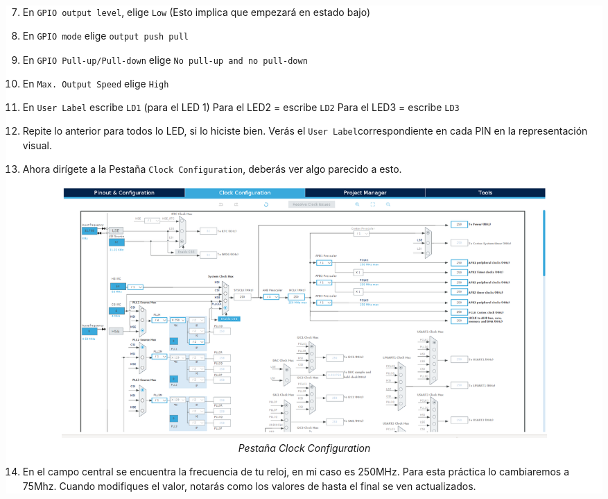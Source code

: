 </p>

7. En `GPIO output level`, elige `Low` (Esto implica que empezará en estado bajo)
8. En `GPIO mode` elige `output push pull` 
9. En `GPIO Pull-up/Pull-down` elige `No pull-up and no pull-down`
10. En `Max. Output Speed` elige `High`
11. En `User Label` escribe `LD1` (para el LED 1)
    Para el LED2 = escribe `LD2`
    Para el LED3 = escribe `LD3`

12. Repite lo anterior para todos lo LED, si lo hiciste bien. Verás el `User Label`correspondiente en cada PIN en la representación visual.
13. Ahora dirígete a la Pestaña `Clock Configuration`, deberás ver algo parecido a esto.

<p align="center">
  <img src="../../Images/iniciar_proyecto/ClockConfiguration.png" alt="Pestaña Clock Configuration" width="700">
  <br>
  <em>Pestaña Clock Configuration</em>
</p>

14. En el campo central se encuentra la frecuencia de tu reloj, en mi caso es 250MHz. Para esta práctica lo cambiaremos a 75Mhz.
Cuando modifiques el valor, notarás como los valores de hasta el final se ven actualizados. 

<p align="center">